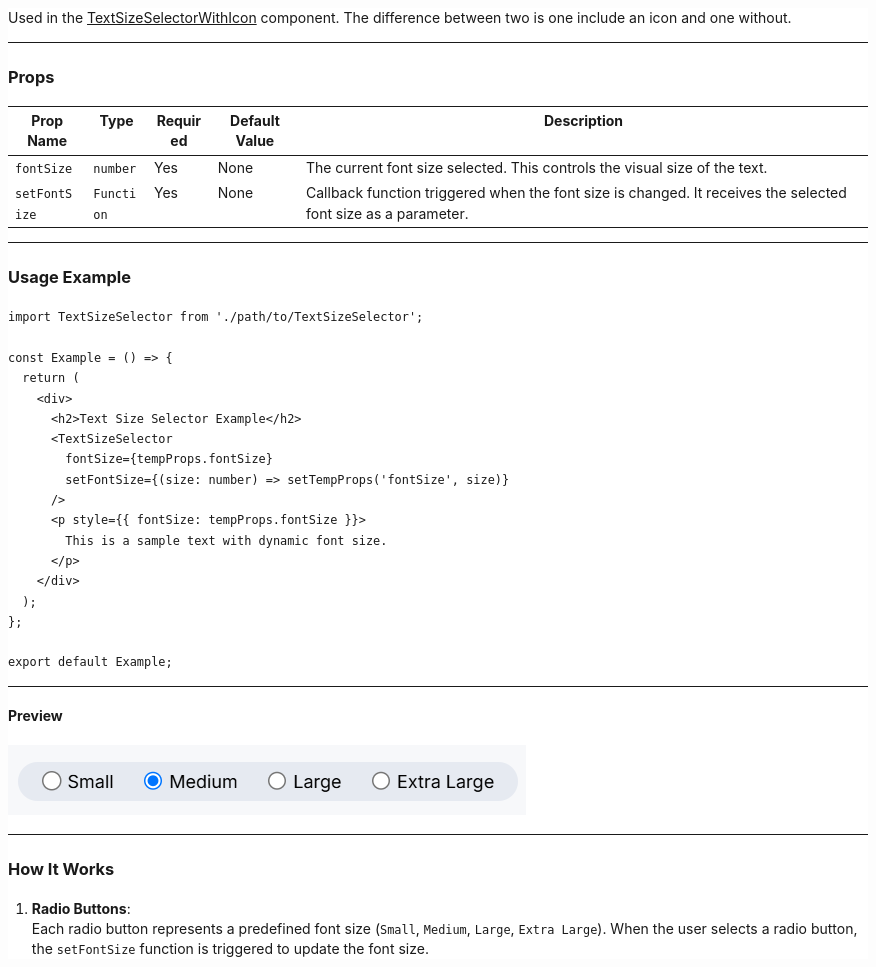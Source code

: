 Used in the [TextSizeSelectorWithIcon](./TextSizeSelectorWithIcon.tsx) component. The difference between two is one include an icon and one without.

---

### Props

| Prop Name     | Type       | Required | Default Value | Description                                                                                                   |
| ------------- | ---------- | -------- | ------------- | ------------------------------------------------------------------------------------------------------------- |
| `fontSize`    | `number`   | Yes      | None          | The current font size selected. This controls the visual size of the text.                                    |
| `setFontSize` | `Function` | Yes      | None          | Callback function triggered when the font size is changed. It receives the selected font size as a parameter. |

---

### Usage Example

```tsx
import TextSizeSelector from './path/to/TextSizeSelector';

const Example = () => {
  return (
    <div>
      <h2>Text Size Selector Example</h2>
      <TextSizeSelector
        fontSize={tempProps.fontSize}
        setFontSize={(size: number) => setTempProps('fontSize', size)}
      />
      <p style={{ fontSize: tempProps.fontSize }}>
        This is a sample text with dynamic font size.
      </p>
    </div>
  );
};

export default Example;
```

---

#### Preview

![TextInputSelector Preview Image (./utils/preview/TextSizeSelector.png)](./utils/preview/TextSizeSelector.png)

---

### How It Works

1. **Radio Buttons**:  
   Each radio button represents a predefined font size (`Small`, `Medium`, `Large`, `Extra Large`). When the user selects a radio button, the `setFontSize` function is triggered to update the font size.
